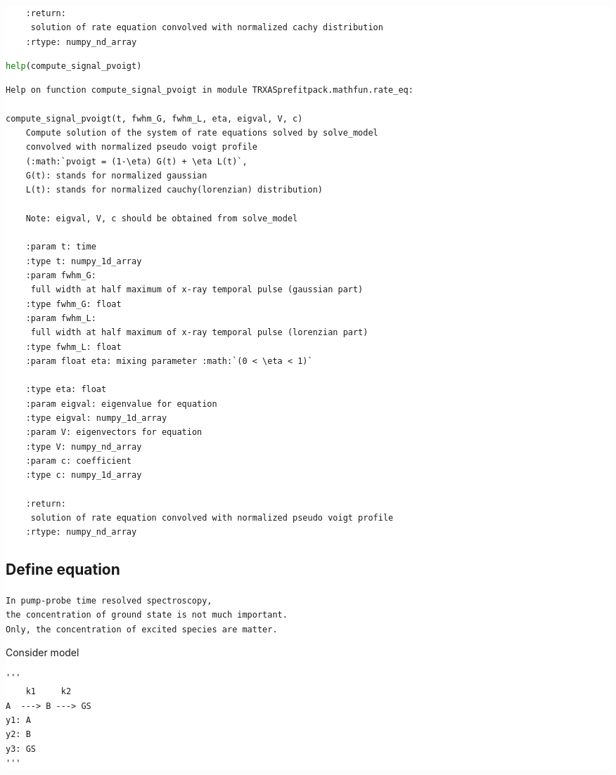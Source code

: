         
        :return: 
         solution of rate equation convolved with normalized cachy distribution
        :rtype: numpy_nd_array
    



```python
help(compute_signal_pvoigt)
```

    Help on function compute_signal_pvoigt in module TRXASprefitpack.mathfun.rate_eq:
    
    compute_signal_pvoigt(t, fwhm_G, fwhm_L, eta, eigval, V, c)
        Compute solution of the system of rate equations solved by solve_model
        convolved with normalized pseudo voigt profile
        (:math:`pvoigt = (1-\eta) G(t) + \eta L(t)`,
        G(t): stands for normalized gaussian
        L(t): stands for normalized cauchy(lorenzian) distribution)
        
        Note: eigval, V, c should be obtained from solve_model
        
        :param t: time
        :type t: numpy_1d_array
        :param fwhm_G: 
         full width at half maximum of x-ray temporal pulse (gaussian part)
        :type fwhm_G: float
        :param fwhm_L:
         full width at half maximum of x-ray temporal pulse (lorenzian part)
        :type fwhm_L: float
        :param float eta: mixing parameter :math:`(0 < \eta < 1)`
        
        :type eta: float
        :param eigval: eigenvalue for equation
        :type eigval: numpy_1d_array
        :param V: eigenvectors for equation
        :type V: numpy_nd_array
        :param c: coefficient
        :type c: numpy_1d_array
        
        :return: 
         solution of rate equation convolved with normalized pseudo voigt profile
        :rtype: numpy_nd_array
    


## Define equation

```{note}
In pump-probe time resolved spectroscopy, 
the concentration of ground state is not much important.
Only, the concentration of excited species are matter.
```

Consider model
```{code-block} python
'''
    k1     k2
A  ---> B ---> GS
y1: A
y2: B
y3: GS
'''
```
